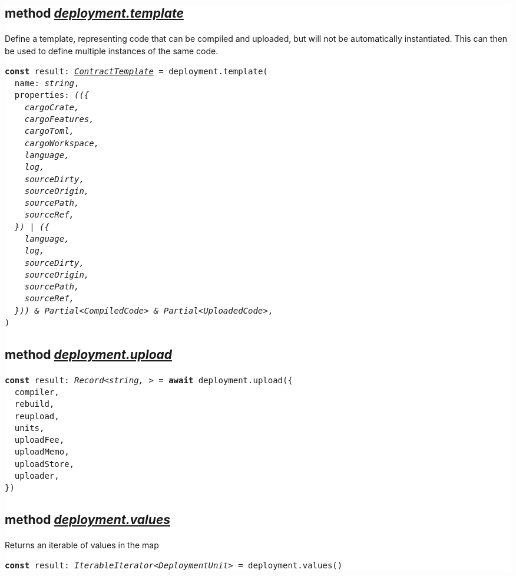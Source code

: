 ## method [*deployment.template*](https://github.com/hackbg/fadroma/tree/v2/packages/agent/deploy.ts#L342)
Define a template, representing code that can be compiled
and uploaded, but will not be automatically instantiated.
This can then be used to define multiple instances of
the same code.
<pre>
<strong>const</strong> result: <em><a href="#">ContractTemplate</a></em> = deployment.template(
  name: <em>string</em>,
  properties: <em>(({
    cargoCrate,
    cargoFeatures,
    cargoToml,
    cargoWorkspace,
    language,
    log,
    sourceDirty,
    sourceOrigin,
    sourcePath,
    sourceRef,
  }) | ({
    language,
    log,
    sourceDirty,
    sourceOrigin,
    sourcePath,
    sourceRef,
  })) & Partial&lt;CompiledCode&gt; & Partial&lt;UploadedCode&gt;</em>,
)
</pre>

## method [*deployment.upload*](https://github.com/hackbg/fadroma/tree/v2/packages/agent/deploy.ts#L440)
<pre>
<strong>const</strong> result: <em>Record&lt;string, &gt;</em> = <strong>await</strong> deployment.upload({
  compiler,
  rebuild,
  reupload,
  units,
  uploadFee,
  uploadMemo,
  uploadStore,
  uploader,
})
</pre>

## method [*deployment.values*](https://github.com/hackbg/fadroma/tree/v2/node_modules/.pnpm/typescript@5.3.3/node_modules/typescript/lib/lib.es2015.iterable.d.ts#L134)
Returns an iterable of values in the map
<pre>
<strong>const</strong> result: <em>IterableIterator&lt;DeploymentUnit&gt;</em> = deployment.values()
</pre>
